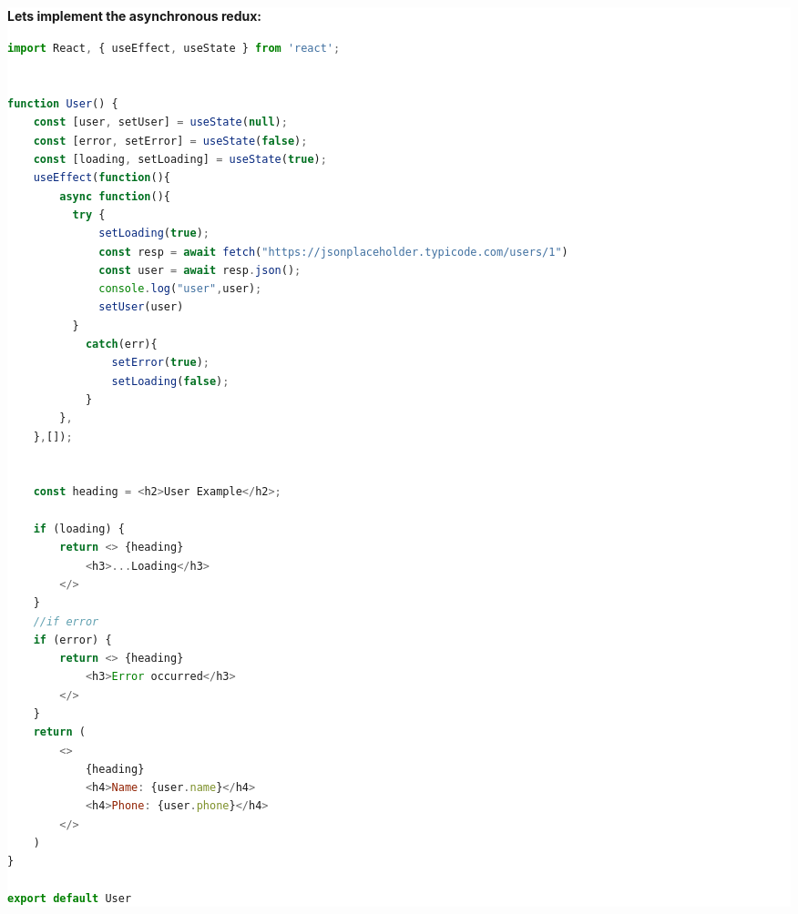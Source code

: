 **Lets implement the asynchronous redux:**

```javascript
import React, { useEffect, useState } from 'react';


function User() {
    const [user, setUser] = useState(null);
    const [error, setError] = useState(false);
    const [loading, setLoading] = useState(true);
    useEffect(function(){
        async function(){
          try {
              setLoading(true);
              const resp = await fetch("https://jsonplaceholder.typicode.com/users/1")
              const user = await resp.json();
              console.log("user",user);
              setUser(user)
          } 
            catch(err){
                setError(true);
                setLoading(false);
            }
        },
    },[]);


    const heading = <h2>User Example</h2>;

    if (loading) {
        return <> {heading}
            <h3>...Loading</h3>
        </>
    }
    //if error 
    if (error) {
        return <> {heading}
            <h3>Error occurred</h3>
        </>
    }
    return (
        <>
            {heading}
            <h4>Name: {user.name}</h4>
            <h4>Phone: {user.phone}</h4>
        </>
    )
}

export default User
```
